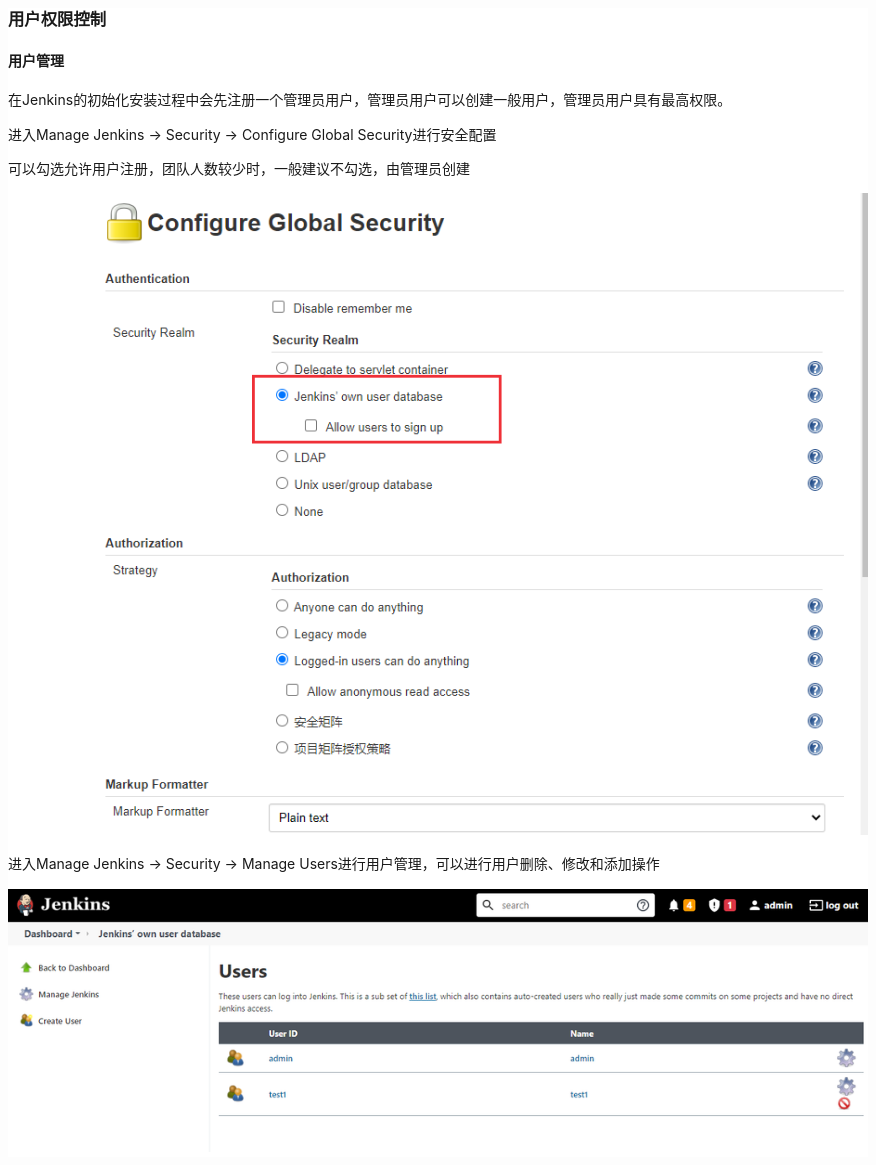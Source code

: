 ### 用户权限控制

#### 用户管理

在Jenkins的初始化安装过程中会先注册一个管理员用户，管理员用户可以创建一般用户，管理员用户具有最高权限。

进入Manage Jenkins -> Security -> Configure Global Security进行安全配置

可以勾选允许用户注册，团队人数较少时，一般建议不勾选，由管理员创建

![](continuous-integration-for-jenkins\jenkins-security.png)

进入Manage Jenkins -> Security -> Manage Users进行用户管理，可以进行用户删除、修改和添加操作

![](continuous-integration-for-jenkins\jenkins-security-manage-user.png)
